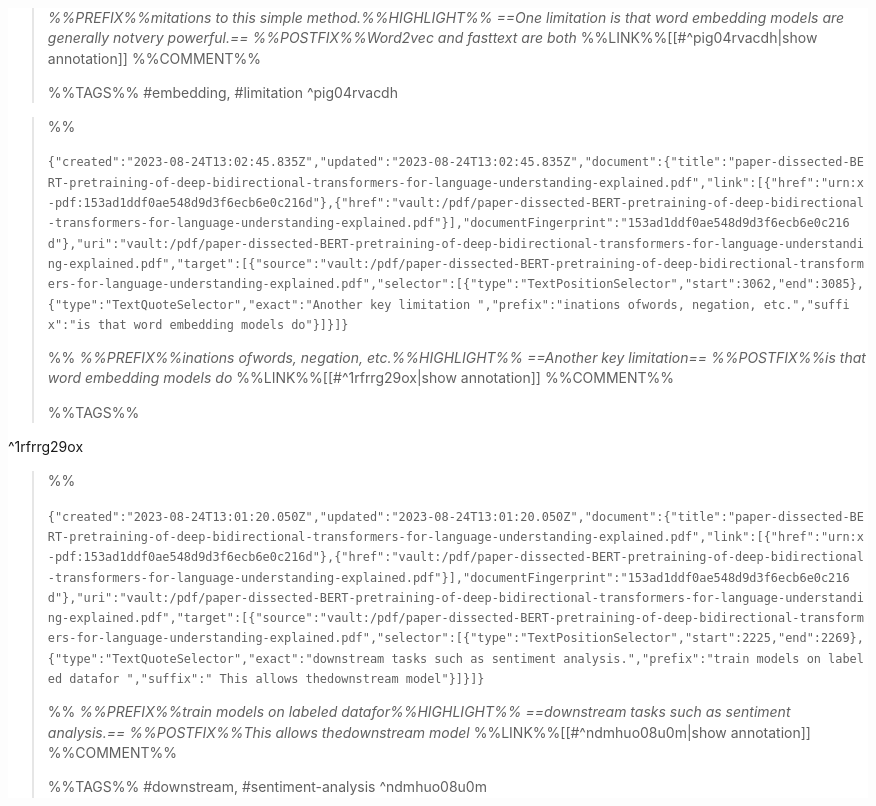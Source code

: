 >*%%PREFIX%%mitations to this simple method.%%HIGHLIGHT%% ==One limitation is that word embedding models are generally notvery powerful.== %%POSTFIX%%Word2vec and fasttext are both*
>%%LINK%%[[#^pig04rvacdh|show annotation]]
>%%COMMENT%%
>
>%%TAGS%%
>#embedding, #limitation
^pig04rvacdh


>%%
>```annotation-json
>{"created":"2023-08-24T13:02:45.835Z","updated":"2023-08-24T13:02:45.835Z","document":{"title":"paper-dissected-BERT-pretraining-of-deep-bidirectional-transformers-for-language-understanding-explained.pdf","link":[{"href":"urn:x-pdf:153ad1ddf0ae548d9d3f6ecb6e0c216d"},{"href":"vault:/pdf/paper-dissected-BERT-pretraining-of-deep-bidirectional-transformers-for-language-understanding-explained.pdf"}],"documentFingerprint":"153ad1ddf0ae548d9d3f6ecb6e0c216d"},"uri":"vault:/pdf/paper-dissected-BERT-pretraining-of-deep-bidirectional-transformers-for-language-understanding-explained.pdf","target":[{"source":"vault:/pdf/paper-dissected-BERT-pretraining-of-deep-bidirectional-transformers-for-language-understanding-explained.pdf","selector":[{"type":"TextPositionSelector","start":3062,"end":3085},{"type":"TextQuoteSelector","exact":"Another key limitation ","prefix":"inations ofwords, negation, etc.","suffix":"is that word embedding models do"}]}]}
>```
>%%
>*%%PREFIX%%inations ofwords, negation, etc.%%HIGHLIGHT%% ==Another key limitation== %%POSTFIX%%is that word embedding models do*
>%%LINK%%[[#^1rfrrg29ox|show annotation]]
>%%COMMENT%%
>
>%%TAGS%%
>
^1rfrrg29ox


>%%
>```annotation-json
>{"created":"2023-08-24T13:01:20.050Z","updated":"2023-08-24T13:01:20.050Z","document":{"title":"paper-dissected-BERT-pretraining-of-deep-bidirectional-transformers-for-language-understanding-explained.pdf","link":[{"href":"urn:x-pdf:153ad1ddf0ae548d9d3f6ecb6e0c216d"},{"href":"vault:/pdf/paper-dissected-BERT-pretraining-of-deep-bidirectional-transformers-for-language-understanding-explained.pdf"}],"documentFingerprint":"153ad1ddf0ae548d9d3f6ecb6e0c216d"},"uri":"vault:/pdf/paper-dissected-BERT-pretraining-of-deep-bidirectional-transformers-for-language-understanding-explained.pdf","target":[{"source":"vault:/pdf/paper-dissected-BERT-pretraining-of-deep-bidirectional-transformers-for-language-understanding-explained.pdf","selector":[{"type":"TextPositionSelector","start":2225,"end":2269},{"type":"TextQuoteSelector","exact":"downstream tasks such as sentiment analysis.","prefix":"train models on labeled datafor ","suffix":" This allows thedownstream model"}]}]}
>```
>%%
>*%%PREFIX%%train models on labeled datafor%%HIGHLIGHT%% ==downstream tasks such as sentiment analysis.== %%POSTFIX%%This allows thedownstream model*
>%%LINK%%[[#^ndmhuo08u0m|show annotation]]
>%%COMMENT%%
>
>%%TAGS%%
>#downstream, #sentiment-analysis
^ndmhuo08u0m
